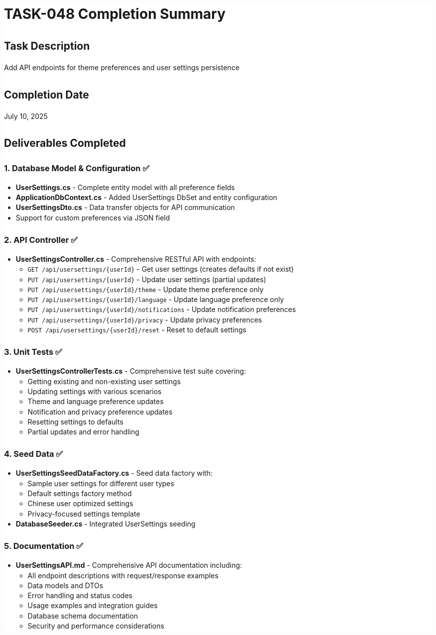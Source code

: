 # TASK-048 Completion Summary

## Task Description
Add API endpoints for theme preferences and user settings persistence

## Completion Date
July 10, 2025

## Deliverables Completed

### 1. Database Model & Configuration ✅
- **UserSettings.cs** - Complete entity model with all preference fields
- **ApplicationDbContext.cs** - Added UserSettings DbSet and entity configuration
- **UserSettingsDto.cs** - Data transfer objects for API communication
- Support for custom preferences via JSON field

### 2. API Controller ✅
- **UserSettingsController.cs** - Comprehensive RESTful API with endpoints:
  - `GET /api/usersettings/{userId}` - Get user settings (creates defaults if not exist)
  - `PUT /api/usersettings/{userId}` - Update user settings (partial updates)
  - `PUT /api/usersettings/{userId}/theme` - Update theme preference only
  - `PUT /api/usersettings/{userId}/language` - Update language preference only
  - `PUT /api/usersettings/{userId}/notifications` - Update notification preferences
  - `PUT /api/usersettings/{userId}/privacy` - Update privacy preferences
  - `POST /api/usersettings/{userId}/reset` - Reset to default settings

### 3. Unit Tests ✅
- **UserSettingsControllerTests.cs** - Comprehensive test suite covering:
  - Getting existing and non-existing user settings
  - Updating settings with various scenarios
  - Theme and language preference updates
  - Notification and privacy preference updates
  - Resetting settings to defaults
  - Partial updates and error handling

### 4. Seed Data ✅
- **UserSettingsSeedDataFactory.cs** - Seed data factory with:
  - Sample user settings for different user types
  - Default settings factory method
  - Chinese user optimized settings
  - Privacy-focused settings template
- **DatabaseSeeder.cs** - Integrated UserSettings seeding

### 5. Documentation ✅
- **UserSettingsAPI.md** - Comprehensive API documentation including:
  - All endpoint descriptions with request/response examples
  - Data models and DTOs
  - Error handling and status codes
  - Usage examples and integration guides
  - Database schema documentation
  - Security and performance considerations
